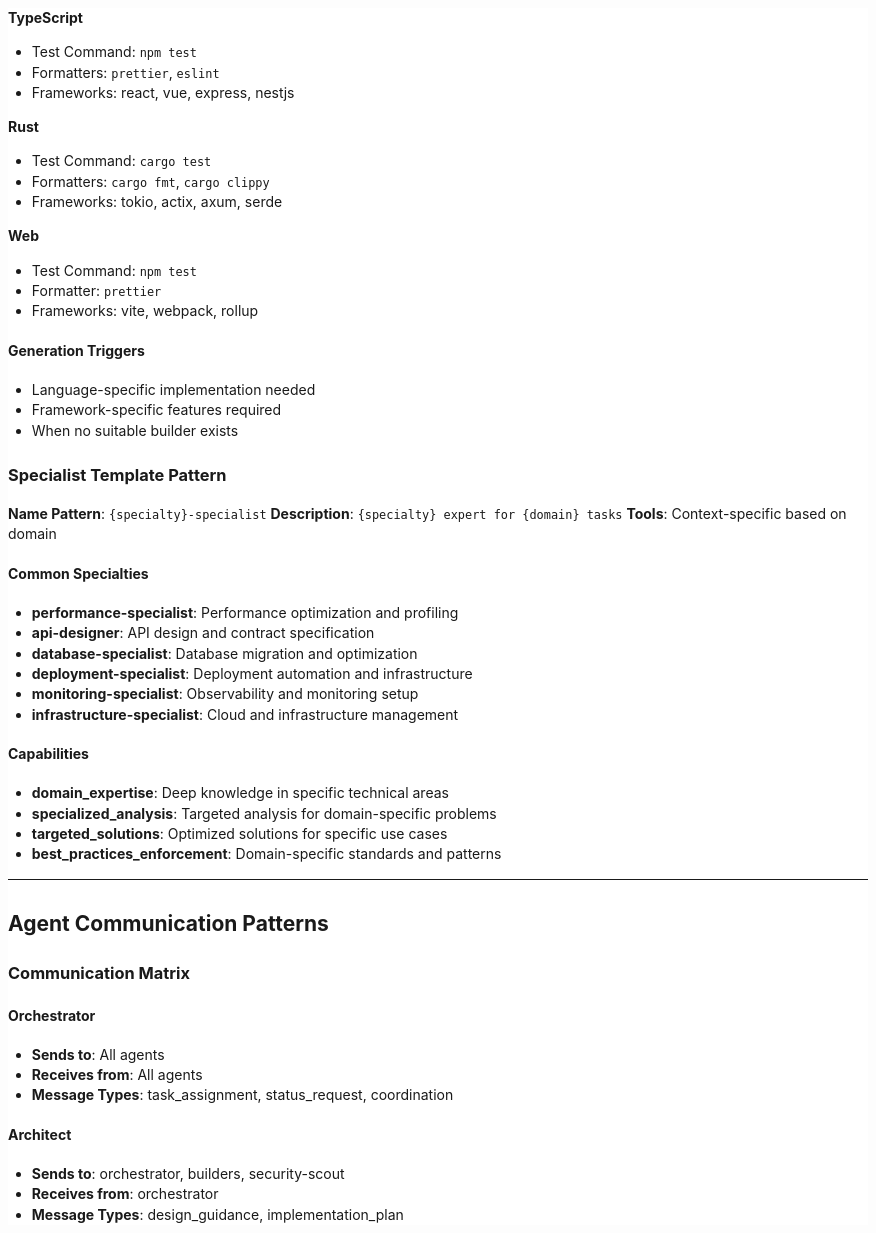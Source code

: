 **TypeScript**
- Test Command: `npm test`
- Formatters: `prettier`, `eslint`
- Frameworks: react, vue, express, nestjs

**Rust**
- Test Command: `cargo test`
- Formatters: `cargo fmt`, `cargo clippy`
- Frameworks: tokio, actix, axum, serde

**Web**
- Test Command: `npm test`
- Formatter: `prettier`
- Frameworks: vite, webpack, rollup

#### Generation Triggers
- Language-specific implementation needed
- Framework-specific features required
- When no suitable builder exists

### Specialist Template Pattern

**Name Pattern**: `{specialty}-specialist`
**Description**: `{specialty} expert for {domain} tasks`
**Tools**: Context-specific based on domain

#### Common Specialties
- **performance-specialist**: Performance optimization and profiling
- **api-designer**: API design and contract specification
- **database-specialist**: Database migration and optimization
- **deployment-specialist**: Deployment automation and infrastructure
- **monitoring-specialist**: Observability and monitoring setup
- **infrastructure-specialist**: Cloud and infrastructure management

#### Capabilities
- **domain_expertise**: Deep knowledge in specific technical areas
- **specialized_analysis**: Targeted analysis for domain-specific problems
- **targeted_solutions**: Optimized solutions for specific use cases
- **best_practices_enforcement**: Domain-specific standards and patterns

---

## Agent Communication Patterns

### Communication Matrix

#### Orchestrator
- **Sends to**: All agents
- **Receives from**: All agents
- **Message Types**: task_assignment, status_request, coordination

#### Architect
- **Sends to**: orchestrator, builders, security-scout
- **Receives from**: orchestrator
- **Message Types**: design_guidance, implementation_plan
